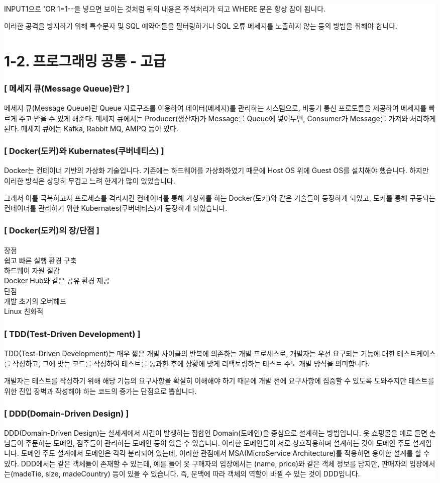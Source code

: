 
 

INPUT1으로 'OR 1=1--을 넣으면 보이는 것처럼 뒤의 내용은 주석처리가 되고 WHERE 문은 항상 참이 됩니다.

이러한 공격을 방지하기 위해 특수문자 및 SQL 예약어들을 필터링하거나 SQL 오류 메세지를 노출하지 않는 등의 방법을 취해야 합니다.

 

 

 

 

# 1-2. 프로그래밍 공통 - 고급
### [ 메세지 큐(Message Queue)란? ]  
메세지 큐(Message Queue)란 Queue 자료구조를 이용하여 데이터(메세지)를 관리하는 시스템으로, 비동기 통신 프로토콜을 제공하여 메세지를 빠르게 주고 받을 수 있게 해준다. 메세지 큐에서는 Producer(생산자)가 Message를 Queue에 넣어두면, Consumer가 Message를 가져와 처리하게 된다. 메세지 큐에는 Kafka, Rabbit MQ, AMPQ 등이 있다.

 

### [ Docker(도커)와 Kubernates(쿠버네티스) ]
Docker는 컨테이너 기반의 가상화 기술입니다. 기존에는 하드웨어를 가상화하였기 때문에 Host OS 위에 Guest OS를 설치해야 했습니다. 하지만 이러한 방식은 상당히 무겁고 느려 한계가 많이 있었습니다.  

그래서 이를 극복하고자 프로세스를 격리시킨 컨테이너를 통해 가상화를 하는 Docker(도커)와 같은 기술들이 등장하게 되었고, 도커를 통해 구동되는 컨테이너를 관리하기 위한 Kubernates(쿠버네티스)가 등장하게 되었습니다.

 

 

### [ Docker(도커)의 장/단점 ]
장점  
쉽고 빠른 실행 환경 구축  
하드웨어 자원 절감  
Docker Hub와 같은 공유 환경 제공  
단점  
개발 초기의 오버헤드  
Linux 친화적  
 
### [ TDD(Test-Driven Development) ]
TDD(Test-Driven Development)는 매우 짧은 개발 사이클의 반복에 의존하는 개발 프로세스로, 개발자는 우선 요구되는 기능에 대한 테스트케이스를 작성하고, 그에 맞는 코드를 작성하여 테스트를 통과한 후에 상황에 맞게 리팩토링하는 테스트 주도 개발 방식을 의미합니다.  

개발자는 테스트를 작성하기 위해 해당 기능의 요구사항을 확실히 이해해야 하기 때문에 개발 전에 요구사항에 집중할 수 있도록 도와주지만 테스트를 위한 진입 장벽과 작성해야 하는 코드의 증가는 단점으로 뽑힙니다.

 

 

### [ DDD(Domain-Driven Design) ]
DDD(Domain-Driven Design)는 실세계에서 사건이 발생하는 집합인 Domain(도메인)을 중심으로 설계하는 방법입니다. 옷 쇼핑몰을 예로 들면 손님들이 주문하는 도메인, 점주들이 관리하는 도메인 등이 있을 수 있습니다. 이러한 도메인들이 서로 상호작용하며 설계하는 것이 도메인 주도 설계입니다. 도메인 주도 설계에서 도메인은 각각 분리되어 있는데, 이러한 관점에서 MSA(MicroService Architecture)를 적용하면 용이한 설계를 할 수 있다.   DDD에서는 같은 객체들이 존재할 수 있는데, 예를 들어 옷 구매자의 입장에서는 (name, price)와 같은 객체 정보를 담지만, 판매자의 입장에서는(madeTie, size, madeCountry) 등이 있을 수 있습니다. 즉, 문맥에 따라 객체의 역할이 바뀔 수 있는 것이 DDD입니다.  
